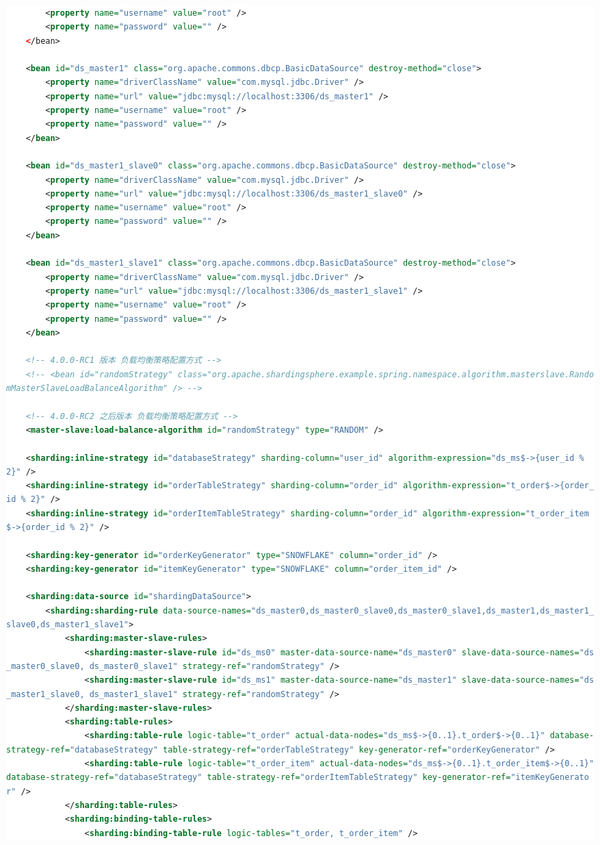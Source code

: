 ```xml
        <property name="username" value="root" />
        <property name="password" value="" />
    </bean>

    <bean id="ds_master1" class="org.apache.commons.dbcp.BasicDataSource" destroy-method="close">
        <property name="driverClassName" value="com.mysql.jdbc.Driver" />
        <property name="url" value="jdbc:mysql://localhost:3306/ds_master1" />
        <property name="username" value="root" />
        <property name="password" value="" />
    </bean>

    <bean id="ds_master1_slave0" class="org.apache.commons.dbcp.BasicDataSource" destroy-method="close">
        <property name="driverClassName" value="com.mysql.jdbc.Driver" />
        <property name="url" value="jdbc:mysql://localhost:3306/ds_master1_slave0" />
        <property name="username" value="root" />
        <property name="password" value="" />
    </bean>

    <bean id="ds_master1_slave1" class="org.apache.commons.dbcp.BasicDataSource" destroy-method="close">
        <property name="driverClassName" value="com.mysql.jdbc.Driver" />
        <property name="url" value="jdbc:mysql://localhost:3306/ds_master1_slave1" />
        <property name="username" value="root" />
        <property name="password" value="" />
    </bean>

    <!-- 4.0.0-RC1 版本 负载均衡策略配置方式 -->
    <!-- <bean id="randomStrategy" class="org.apache.shardingsphere.example.spring.namespace.algorithm.masterslave.RandomMasterSlaveLoadBalanceAlgorithm" /> -->

    <!-- 4.0.0-RC2 之后版本 负载均衡策略配置方式 -->
    <master-slave:load-balance-algorithm id="randomStrategy" type="RANDOM" />

    <sharding:inline-strategy id="databaseStrategy" sharding-column="user_id" algorithm-expression="ds_ms$->{user_id % 2}" />
    <sharding:inline-strategy id="orderTableStrategy" sharding-column="order_id" algorithm-expression="t_order$->{order_id % 2}" />
    <sharding:inline-strategy id="orderItemTableStrategy" sharding-column="order_id" algorithm-expression="t_order_item$->{order_id % 2}" />

    <sharding:key-generator id="orderKeyGenerator" type="SNOWFLAKE" column="order_id" />
    <sharding:key-generator id="itemKeyGenerator" type="SNOWFLAKE" column="order_item_id" />

    <sharding:data-source id="shardingDataSource">
        <sharding:sharding-rule data-source-names="ds_master0,ds_master0_slave0,ds_master0_slave1,ds_master1,ds_master1_slave0,ds_master1_slave1">
            <sharding:master-slave-rules>
                <sharding:master-slave-rule id="ds_ms0" master-data-source-name="ds_master0" slave-data-source-names="ds_master0_slave0, ds_master0_slave1" strategy-ref="randomStrategy" />
                <sharding:master-slave-rule id="ds_ms1" master-data-source-name="ds_master1" slave-data-source-names="ds_master1_slave0, ds_master1_slave1" strategy-ref="randomStrategy" />
            </sharding:master-slave-rules>
            <sharding:table-rules>
                <sharding:table-rule logic-table="t_order" actual-data-nodes="ds_ms$->{0..1}.t_order$->{0..1}" database-strategy-ref="databaseStrategy" table-strategy-ref="orderTableStrategy" key-generator-ref="orderKeyGenerator" />
                <sharding:table-rule logic-table="t_order_item" actual-data-nodes="ds_ms$->{0..1}.t_order_item$->{0..1}" database-strategy-ref="databaseStrategy" table-strategy-ref="orderItemTableStrategy" key-generator-ref="itemKeyGenerator" />
            </sharding:table-rules>
            <sharding:binding-table-rules>
                <sharding:binding-table-rule logic-tables="t_order, t_order_item" />
```